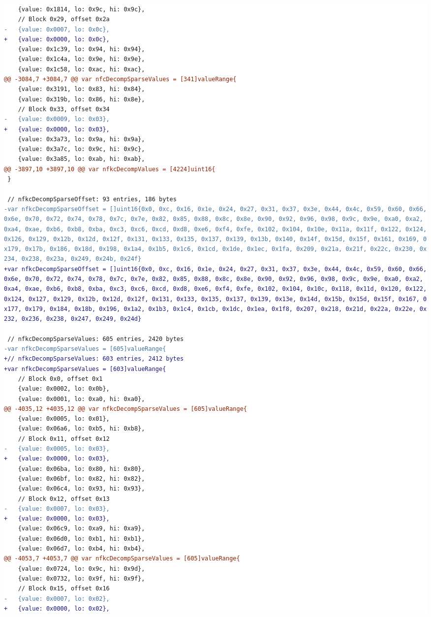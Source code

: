 ```diff
 	{value: 0x1814, lo: 0x9c, hi: 0x9c},
 	// Block 0x29, offset 0x2a
-	{value: 0x0007, lo: 0x0c},
+	{value: 0x0000, lo: 0x0c},
 	{value: 0x1c39, lo: 0x94, hi: 0x94},
 	{value: 0x1c4a, lo: 0x9e, hi: 0x9e},
 	{value: 0x1c58, lo: 0xac, hi: 0xac},
@@ -3084,7 +3084,7 @@ var nfcDecompSparseValues = [341]valueRange{
 	{value: 0x3191, lo: 0x83, hi: 0x84},
 	{value: 0x319b, lo: 0x86, hi: 0x8e},
 	// Block 0x33, offset 0x34
-	{value: 0x0009, lo: 0x03},
+	{value: 0x0000, lo: 0x03},
 	{value: 0x3a73, lo: 0x9a, hi: 0x9a},
 	{value: 0x3a7c, lo: 0x9c, hi: 0x9c},
 	{value: 0x3a85, lo: 0xab, hi: 0xab},
@@ -3897,10 +3897,10 @@ var nfkcDecompValues = [4224]uint16{
 }
 
 // nfkcDecompSparseOffset: 93 entries, 186 bytes
-var nfkcDecompSparseOffset = []uint16{0x0, 0xc, 0x16, 0x1e, 0x24, 0x27, 0x31, 0x37, 0x3e, 0x44, 0x4c, 0x59, 0x60, 0x66, 0x6e, 0x70, 0x72, 0x74, 0x78, 0x7c, 0x7e, 0x82, 0x85, 0x88, 0x8c, 0x8e, 0x90, 0x92, 0x96, 0x98, 0x9c, 0x9e, 0xa0, 0xa2, 0xa4, 0xae, 0xb6, 0xb8, 0xba, 0xc3, 0xc6, 0xcd, 0xd8, 0xe6, 0xf4, 0xfe, 0x102, 0x104, 0x10e, 0x11a, 0x11f, 0x122, 0x124, 0x126, 0x129, 0x12b, 0x12d, 0x12f, 0x131, 0x133, 0x135, 0x137, 0x139, 0x13b, 0x140, 0x14f, 0x15d, 0x15f, 0x161, 0x169, 0x179, 0x17b, 0x186, 0x18d, 0x198, 0x1a4, 0x1b5, 0x1c6, 0x1cd, 0x1de, 0x1ec, 0x1fa, 0x209, 0x21a, 0x21f, 0x22c, 0x230, 0x234, 0x238, 0x23a, 0x249, 0x24b, 0x24f}
+var nfkcDecompSparseOffset = []uint16{0x0, 0xc, 0x16, 0x1e, 0x24, 0x27, 0x31, 0x37, 0x3e, 0x44, 0x4c, 0x59, 0x60, 0x66, 0x6e, 0x70, 0x72, 0x74, 0x78, 0x7c, 0x7e, 0x82, 0x85, 0x88, 0x8c, 0x8e, 0x90, 0x92, 0x96, 0x98, 0x9c, 0x9e, 0xa0, 0xa2, 0xa4, 0xae, 0xb6, 0xb8, 0xba, 0xc3, 0xc6, 0xcd, 0xd8, 0xe6, 0xf4, 0xfe, 0x102, 0x104, 0x10c, 0x118, 0x11d, 0x120, 0x122, 0x124, 0x127, 0x129, 0x12b, 0x12d, 0x12f, 0x131, 0x133, 0x135, 0x137, 0x139, 0x13e, 0x14d, 0x15b, 0x15d, 0x15f, 0x167, 0x177, 0x179, 0x184, 0x18b, 0x196, 0x1a2, 0x1b3, 0x1c4, 0x1cb, 0x1dc, 0x1ea, 0x1f8, 0x207, 0x218, 0x21d, 0x22a, 0x22e, 0x232, 0x236, 0x238, 0x247, 0x249, 0x24d}
 
 // nfkcDecompSparseValues: 605 entries, 2420 bytes
-var nfkcDecompSparseValues = [605]valueRange{
+// nfkcDecompSparseValues: 603 entries, 2412 bytes
+var nfkcDecompSparseValues = [603]valueRange{
 	// Block 0x0, offset 0x1
 	{value: 0x0002, lo: 0x0b},
 	{value: 0x0001, lo: 0xa0, hi: 0xa0},
@@ -4035,12 +4035,12 @@ var nfkcDecompSparseValues = [605]valueRange{
 	{value: 0x0005, lo: 0x01},
 	{value: 0x06a6, lo: 0xb5, hi: 0xb8},
 	// Block 0x11, offset 0x12
-	{value: 0x0005, lo: 0x03},
+	{value: 0x0000, lo: 0x03},
 	{value: 0x06ba, lo: 0x80, hi: 0x80},
 	{value: 0x06bf, lo: 0x82, hi: 0x82},
 	{value: 0x06c4, lo: 0x93, hi: 0x93},
 	// Block 0x12, offset 0x13
-	{value: 0x0007, lo: 0x03},
+	{value: 0x0000, lo: 0x03},
 	{value: 0x06c9, lo: 0xa9, hi: 0xa9},
 	{value: 0x06d0, lo: 0xb1, hi: 0xb1},
 	{value: 0x06d7, lo: 0xb4, hi: 0xb4},
@@ -4053,7 +4053,7 @@ var nfkcDecompSparseValues = [605]valueRange{
 	{value: 0x0724, lo: 0x9c, hi: 0x9d},
 	{value: 0x0732, lo: 0x9f, hi: 0x9f},
 	// Block 0x15, offset 0x16
-	{value: 0x0007, lo: 0x02},
+	{value: 0x0000, lo: 0x02},
```